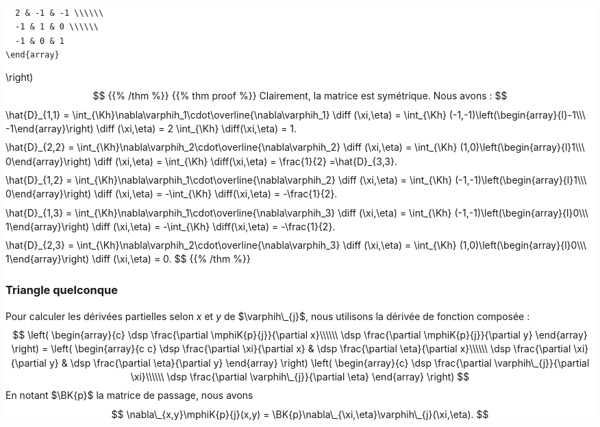       2 & -1 & -1 \\\\\\
      -1 & 1 & 0 \\\\\\
      -1 & 0 & 1
    \end{array}
  \right)
$$
{{% /thm %}}
{{% thm proof %}}
  Clairement, la matrice est symétrique. Nous avons :
  $$\hat{D}\_{1,1} =
    \int\_{\Kh}\nabla\varphih\_1\cdot\overline{\nabla\varphih\_1} \diff (\xi,\eta) =
    \int\_{\Kh} (-1,-1)\left(\begin{array}{l}-1\\\\\\ -1\end{array}\right) \diff (\xi,\eta) =
    2 \int\_{\Kh} \diff(\xi,\eta) = 1.
  $$
  $$\hat{D}\_{2,2} =
    \int\_{\Kh}\nabla\varphih\_2\cdot\overline{\nabla\varphih\_2} \diff (\xi,\eta) =
    \int\_{\Kh} (1,0)\left(\begin{array}{l}1\\\\\\ 0\end{array}\right) \diff (\xi,\eta) =
     \int\_{\Kh} \diff(\xi,\eta) = \frac{1}{2} =\hat{D}\_{3,3}. 
  $$
  $$\hat{D}\_{1,2} =
    \int\_{\Kh}\nabla\varphih\_1\cdot\overline{\nabla\varphih\_2} \diff (\xi,\eta) =
    \int\_{\Kh} (-1,-1)\left(\begin{array}{l}1\\\\\\ 0\end{array}\right) \diff (\xi,\eta) =
     -\int\_{\Kh} \diff(\xi,\eta) = -\frac{1}{2}.
  $$
  $$\hat{D}\_{1,3} =
    \int\_{\Kh}\nabla\varphih\_1\cdot\overline{\nabla\varphih\_3} \diff (\xi,\eta) =
    \int\_{\Kh} (-1,-1)\left(\begin{array}{l}0\\\\\\ 1\end{array}\right) \diff (\xi,\eta) =
     -\int\_{\Kh} \diff(\xi,\eta) = -\frac{1}{2}.
  $$
  $$\hat{D}\_{2,3} =
    \int\_{\Kh}\nabla\varphih\_2\cdot\overline{\nabla\varphih\_3} \diff (\xi,\eta) =
    \int\_{\Kh} (1,0)\left(\begin{array}{l}0\\\\\\ 1\end{array}\right) \diff (\xi,\eta) =
    0.
  $$
{{% /thm %}}

### Triangle quelconque

Pour calculer les dérivées partielles selon $x$ et $y$ de $\varphih\_{j}$, nous utilisons la dérivée de fonction composée :
$$
\left(
  \begin{array}{c}
    \dsp \frac{\partial \mphiK{p}{j}}{\partial x}\\\\\\
    \dsp \frac{\partial \mphiK{p}{j}}{\partial y}
  \end{array}
\right) = 
\left(
  \begin{array}{c c}
    \dsp \frac{\partial \xi}{\partial x} & \dsp \frac{\partial \eta}{\partial x}\\\\\\
    \dsp \frac{\partial \xi}{\partial y} & \dsp \frac{\partial \eta}{\partial y}
  \end{array}
\right)
\left(
  \begin{array}{c}
    \dsp \frac{\partial \varphih\_{j}}{\partial \xi}\\\\\\
    \dsp \frac{\partial \varphih\_{j}}{\partial \eta}
  \end{array}
\right)
$$
En notant $\BK{p}$ la matrice de passage, nous avons
$$
\nabla\_{x,y}\mphiK{p}{j}(x,y) = \BK{p}\nabla\_{\xi,\eta}\varphih\_{j}(\xi,\eta).
$$